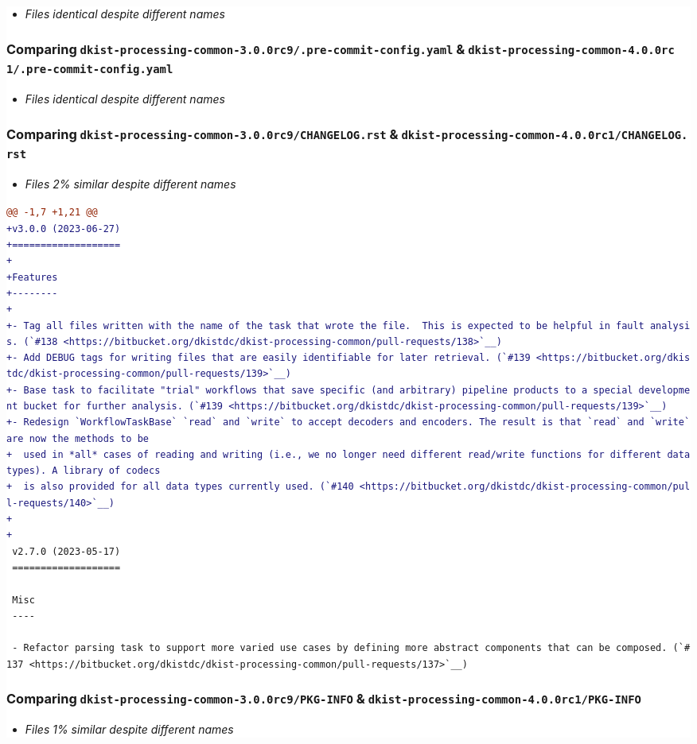  * *Files identical despite different names*

### Comparing `dkist-processing-common-3.0.0rc9/.pre-commit-config.yaml` & `dkist-processing-common-4.0.0rc1/.pre-commit-config.yaml`

 * *Files identical despite different names*

### Comparing `dkist-processing-common-3.0.0rc9/CHANGELOG.rst` & `dkist-processing-common-4.0.0rc1/CHANGELOG.rst`

 * *Files 2% similar despite different names*

```diff
@@ -1,7 +1,21 @@
+v3.0.0 (2023-06-27)
+===================
+
+Features
+--------
+
+- Tag all files written with the name of the task that wrote the file.  This is expected to be helpful in fault analysis. (`#138 <https://bitbucket.org/dkistdc/dkist-processing-common/pull-requests/138>`__)
+- Add DEBUG tags for writing files that are easily identifiable for later retrieval. (`#139 <https://bitbucket.org/dkistdc/dkist-processing-common/pull-requests/139>`__)
+- Base task to facilitate "trial" workflows that save specific (and arbitrary) pipeline products to a special development bucket for further analysis. (`#139 <https://bitbucket.org/dkistdc/dkist-processing-common/pull-requests/139>`__)
+- Redesign `WorkflowTaskBase` `read` and `write` to accept decoders and encoders. The result is that `read` and `write` are now the methods to be
+  used in *all* cases of reading and writing (i.e., we no longer need different read/write functions for different data types). A library of codecs
+  is also provided for all data types currently used. (`#140 <https://bitbucket.org/dkistdc/dkist-processing-common/pull-requests/140>`__)
+
+
 v2.7.0 (2023-05-17)
 ===================
 
 Misc
 ----
 
 - Refactor parsing task to support more varied use cases by defining more abstract components that can be composed. (`#137 <https://bitbucket.org/dkistdc/dkist-processing-common/pull-requests/137>`__)
```

### Comparing `dkist-processing-common-3.0.0rc9/PKG-INFO` & `dkist-processing-common-4.0.0rc1/PKG-INFO`

 * *Files 1% similar despite different names*
